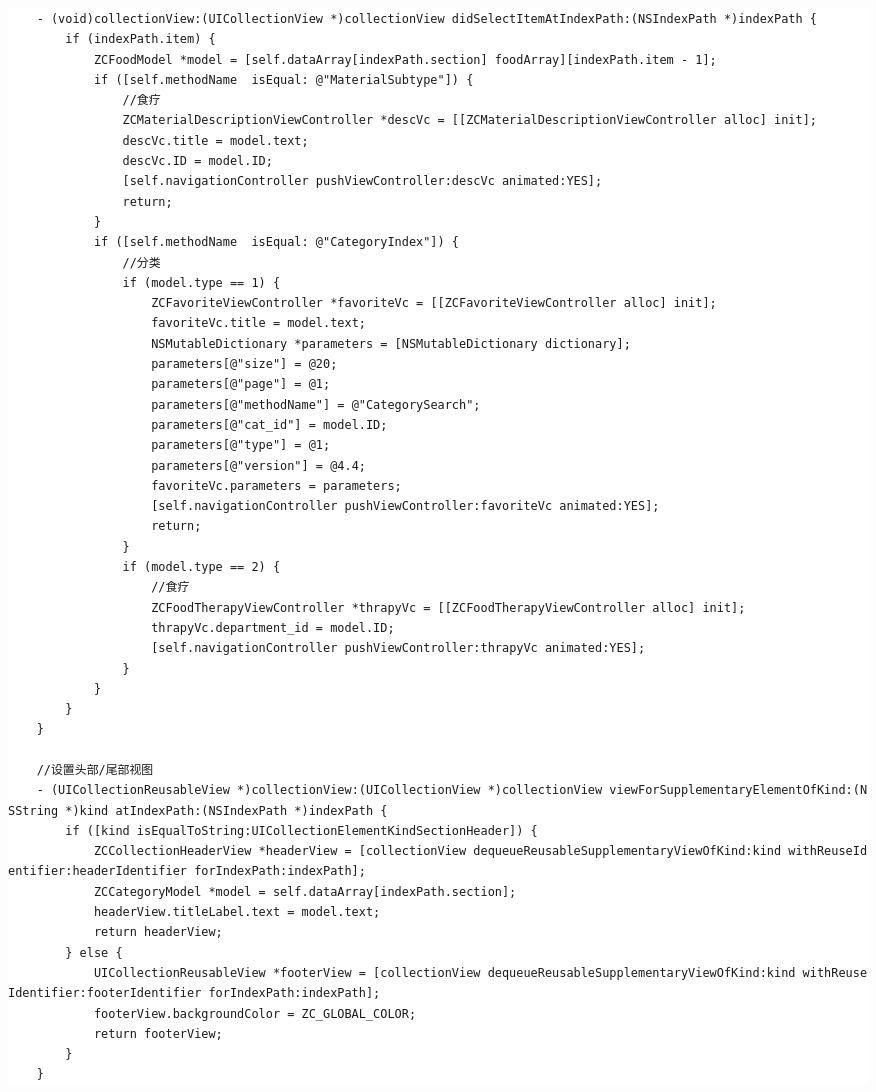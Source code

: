 		- (void)collectionView:(UICollectionView *)collectionView didSelectItemAtIndexPath:(NSIndexPath *)indexPath {
		    if (indexPath.item) {
		        ZCFoodModel *model = [self.dataArray[indexPath.section] foodArray][indexPath.item - 1];
		        if ([self.methodName  isEqual: @"MaterialSubtype"]) {
		            //食疗
		            ZCMaterialDescriptionViewController *descVc = [[ZCMaterialDescriptionViewController alloc] init];
		            descVc.title = model.text;
		            descVc.ID = model.ID;
		            [self.navigationController pushViewController:descVc animated:YES];
		            return;
		        }
		        if ([self.methodName  isEqual: @"CategoryIndex"]) {
		            //分类
		            if (model.type == 1) {
		                ZCFavoriteViewController *favoriteVc = [[ZCFavoriteViewController alloc] init];
		                favoriteVc.title = model.text;
		                NSMutableDictionary *parameters = [NSMutableDictionary dictionary];
		                parameters[@"size"] = @20;
		                parameters[@"page"] = @1;
		                parameters[@"methodName"] = @"CategorySearch";
		                parameters[@"cat_id"] = model.ID;
		                parameters[@"type"] = @1;
		                parameters[@"version"] = @4.4;
		                favoriteVc.parameters = parameters;
		                [self.navigationController pushViewController:favoriteVc animated:YES];
		                return;
		            }
		            if (model.type == 2) {
		                //食疗
		                ZCFoodTherapyViewController *thrapyVc = [[ZCFoodTherapyViewController alloc] init];
		                thrapyVc.department_id = model.ID;
		                [self.navigationController pushViewController:thrapyVc animated:YES];
		            }
		        }
		    }
		}
		
		//设置头部/尾部视图
		- (UICollectionReusableView *)collectionView:(UICollectionView *)collectionView viewForSupplementaryElementOfKind:(NSString *)kind atIndexPath:(NSIndexPath *)indexPath {
		    if ([kind isEqualToString:UICollectionElementKindSectionHeader]) {
		        ZCCollectionHeaderView *headerView = [collectionView dequeueReusableSupplementaryViewOfKind:kind withReuseIdentifier:headerIdentifier forIndexPath:indexPath];
		        ZCCategoryModel *model = self.dataArray[indexPath.section];
		        headerView.titleLabel.text = model.text;
		        return headerView;
		    } else {
		        UICollectionReusableView *footerView = [collectionView dequeueReusableSupplementaryViewOfKind:kind withReuseIdentifier:footerIdentifier forIndexPath:indexPath];
		        footerView.backgroundColor = ZC_GLOBAL_COLOR;
		        return footerView;
		    }
		}
		